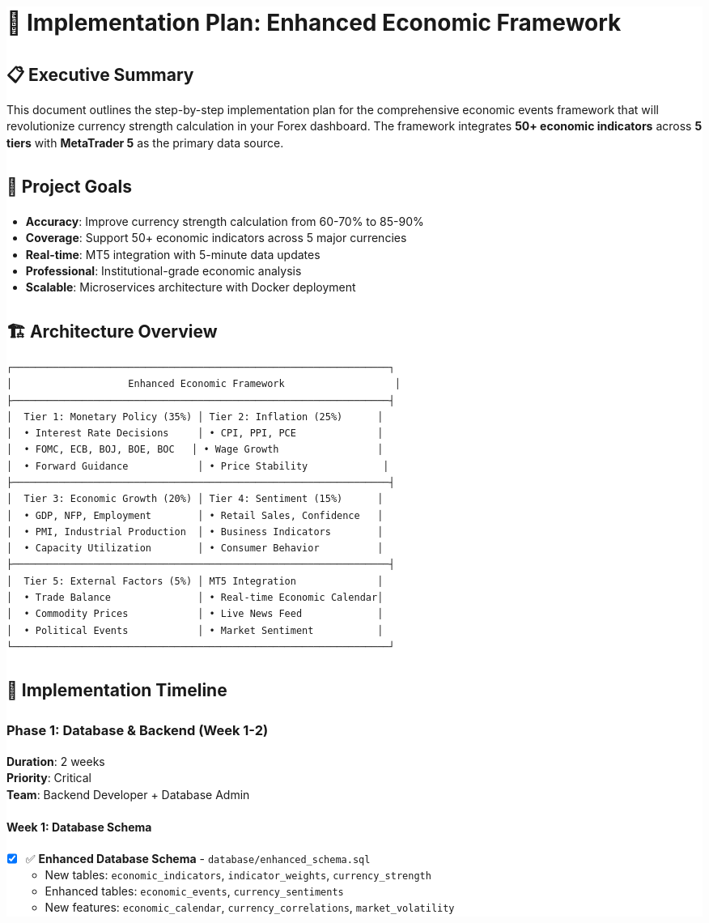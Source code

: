 # 🚀 Implementation Plan: Enhanced Economic Framework

## 📋 **Executive Summary**

This document outlines the step-by-step implementation plan for the comprehensive economic events framework that will revolutionize currency strength calculation in your Forex dashboard. The framework integrates **50+ economic indicators** across **5 tiers** with **MetaTrader 5** as the primary data source.

## 🎯 **Project Goals**

- **Accuracy**: Improve currency strength calculation from 60-70% to 85-90%
- **Coverage**: Support 50+ economic indicators across 5 major currencies
- **Real-time**: MT5 integration with 5-minute data updates
- **Professional**: Institutional-grade economic analysis
- **Scalable**: Microservices architecture with Docker deployment

## 🏗️ **Architecture Overview**

```
┌─────────────────────────────────────────────────────────────────┐
│                    Enhanced Economic Framework                   │
├─────────────────────────────────────────────────────────────────┤
│  Tier 1: Monetary Policy (35%) │ Tier 2: Inflation (25%)      │
│  • Interest Rate Decisions     │ • CPI, PPI, PCE              │
│  • FOMC, ECB, BOJ, BOE, BOC   │ • Wage Growth                 │
│  • Forward Guidance            │ • Price Stability             │
├─────────────────────────────────────────────────────────────────┤
│  Tier 3: Economic Growth (20%) │ Tier 4: Sentiment (15%)      │
│  • GDP, NFP, Employment        │ • Retail Sales, Confidence   │
│  • PMI, Industrial Production  │ • Business Indicators        │
│  • Capacity Utilization        │ • Consumer Behavior          │
├─────────────────────────────────────────────────────────────────┤
│  Tier 5: External Factors (5%) │ MT5 Integration              │
│  • Trade Balance               │ • Real-time Economic Calendar│
│  • Commodity Prices            │ • Live News Feed             │
│  • Political Events            │ • Market Sentiment           │
└─────────────────────────────────────────────────────────────────┘
```

## 📅 **Implementation Timeline**

### **Phase 1: Database & Backend (Week 1-2)**
**Duration**: 2 weeks  
**Priority**: Critical  
**Team**: Backend Developer + Database Admin

#### **Week 1: Database Schema**
- [x] ✅ **Enhanced Database Schema** - `database/enhanced_schema.sql`
  - New tables: `economic_indicators`, `indicator_weights`, `currency_strength`
  - Enhanced tables: `economic_events`, `currency_sentiments`
  - New features: `economic_calendar`, `currency_correlations`, `market_volatility`
